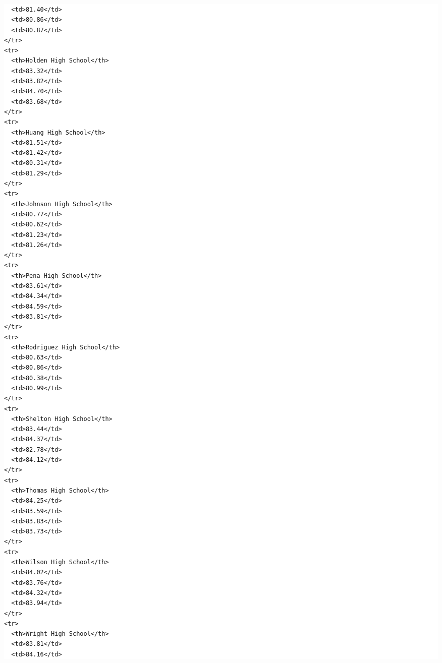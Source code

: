      <td>81.40</td>
      <td>80.86</td>
      <td>80.87</td>
    </tr>
    <tr>
      <th>Holden High School</th>
      <td>83.32</td>
      <td>83.82</td>
      <td>84.70</td>
      <td>83.68</td>
    </tr>
    <tr>
      <th>Huang High School</th>
      <td>81.51</td>
      <td>81.42</td>
      <td>80.31</td>
      <td>81.29</td>
    </tr>
    <tr>
      <th>Johnson High School</th>
      <td>80.77</td>
      <td>80.62</td>
      <td>81.23</td>
      <td>81.26</td>
    </tr>
    <tr>
      <th>Pena High School</th>
      <td>83.61</td>
      <td>84.34</td>
      <td>84.59</td>
      <td>83.81</td>
    </tr>
    <tr>
      <th>Rodriguez High School</th>
      <td>80.63</td>
      <td>80.86</td>
      <td>80.38</td>
      <td>80.99</td>
    </tr>
    <tr>
      <th>Shelton High School</th>
      <td>83.44</td>
      <td>84.37</td>
      <td>82.78</td>
      <td>84.12</td>
    </tr>
    <tr>
      <th>Thomas High School</th>
      <td>84.25</td>
      <td>83.59</td>
      <td>83.83</td>
      <td>83.73</td>
    </tr>
    <tr>
      <th>Wilson High School</th>
      <td>84.02</td>
      <td>83.76</td>
      <td>84.32</td>
      <td>83.94</td>
    </tr>
    <tr>
      <th>Wright High School</th>
      <td>83.81</td>
      <td>84.16</td>